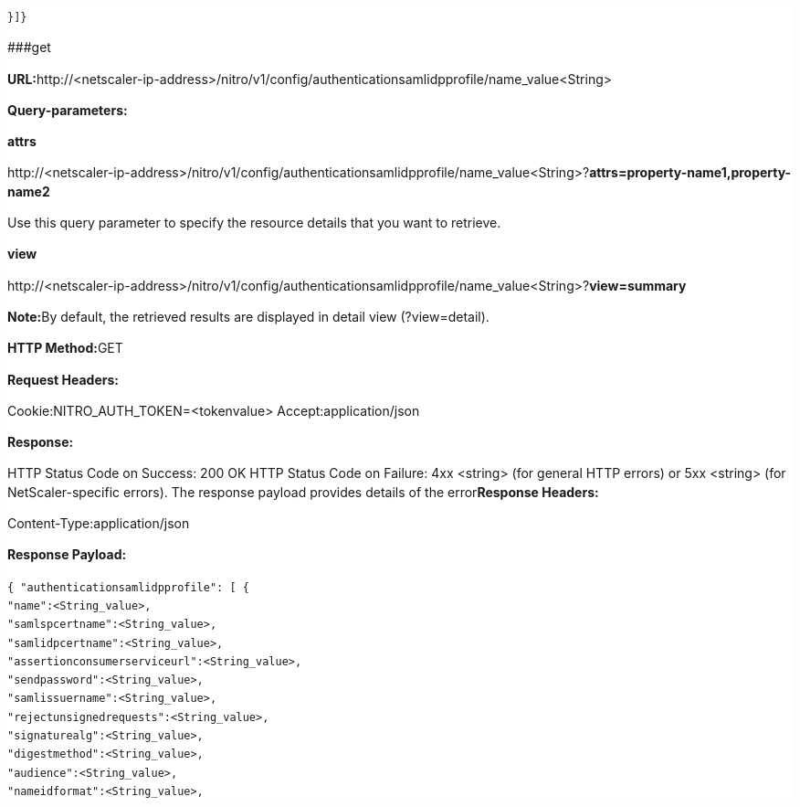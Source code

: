 ```
}]}
```







###get







<b>URL:</b>http://&lt;netscaler-ip-address&gt;/nitro/v1/config/authenticationsamlidpprofile/name_value&lt;String&gt;

<b>Query-parameters:</b>

<b>attrs</b>

http://&lt;netscaler-ip-address&gt;/nitro/v1/config/authenticationsamlidpprofile/name_value&lt;String&gt;?<b>attrs=property-name1,property-name2</b>

Use this query parameter to specify the resource details that you want to retrieve.





<b>view</b>

http://&lt;netscaler-ip-address&gt;/nitro/v1/config/authenticationsamlidpprofile/name_value&lt;String&gt;?<b>view=summary</b>

<b>Note:</b>By default, the retrieved results are displayed in detail view (?view=detail).







<b>HTTP Method:</b>GET

<b>Request Headers:</b>



Cookie:NITRO_AUTH_TOKEN=&lt;tokenvalue&gt;
Accept:application/json



<b>Response:</b>

HTTP Status Code on Success: 200 OK
HTTP Status Code on Failure: 4xx &lt;string&gt; (for general HTTP errors) or 5xx &lt;string&gt; (for NetScaler-specific errors). The response payload provides details of the error<b>Response Headers:</b>



Content-Type:application/json



<b>Response Payload: </b>
```
{ "authenticationsamlidpprofile": [ {
"name":<String_value>,
"samlspcertname":<String_value>,
"samlidpcertname":<String_value>,
"assertionconsumerserviceurl":<String_value>,
"sendpassword":<String_value>,
"samlissuername":<String_value>,
"rejectunsignedrequests":<String_value>,
"signaturealg":<String_value>,
"digestmethod":<String_value>,
"audience":<String_value>,
"nameidformat":<String_value>,
```